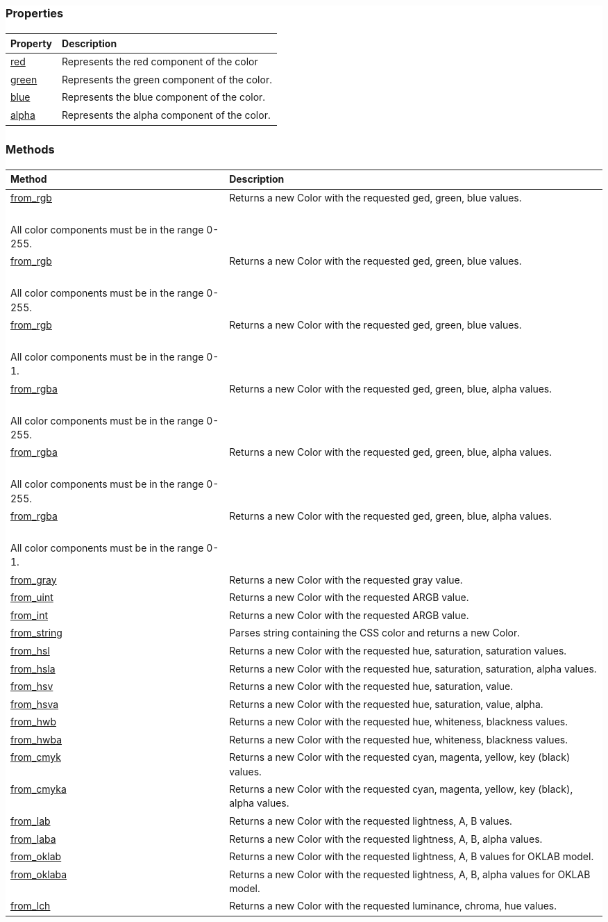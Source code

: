 
### Properties
| Property | Description |
| :- | :- |
| [red](/svg/python-net/aspose.svg.drawing/color/red) | Represents the red component of the color |
| [green](/svg/python-net/aspose.svg.drawing/color/green) | Represents the green component of the color. |
| [blue](/svg/python-net/aspose.svg.drawing/color/blue) | Represents the blue component of the color. |
| [alpha](/svg/python-net/aspose.svg.drawing/color/alpha) | Represents the alpha component of the color. |


### Methods
| Method | Description |
| :- | :- |
| [from_rgb](/svg/python-net/aspose.svg.drawing/color/from_rgb/#byte-byte-byte) | Returns a new Color with the requested ged, green, blue values.
<br/>All color components must be in the range 0-255. |
| [from_rgb](/svg/python-net/aspose.svg.drawing/color/from_rgb/#int-int-int) | Returns a new Color with the requested ged, green, blue values.
<br/>All color components must be in the range 0-255. |
| [from_rgb](/svg/python-net/aspose.svg.drawing/color/from_rgb/#float-float-float) | Returns a new Color with the requested ged, green, blue values.
<br/>All color components must be in the range 0-1. |
| [from_rgba](/svg/python-net/aspose.svg.drawing/color/from_rgba/#byte-byte-byte-byte) | Returns a new Color with the requested ged, green, blue, alpha values.
<br/>All color components must be in the range 0-255. |
| [from_rgba](/svg/python-net/aspose.svg.drawing/color/from_rgba/#int-int-int-int) | Returns a new Color with the requested ged, green, blue, alpha values.
<br/>All color components must be in the range 0-255. |
| [from_rgba](/svg/python-net/aspose.svg.drawing/color/from_rgba/#float-float-float-float) | Returns a new Color with the requested ged, green, blue, alpha values.
<br/>All color components must be in the range 0-1. |
| [from_gray](/svg/python-net/aspose.svg.drawing/color/from_gray/#float) | Returns a new Color with the requested gray value. |
| [from_uint](/svg/python-net/aspose.svg.drawing/color/from_uint/#int) | Returns a new Color with the requested ARGB value. |
| [from_int](/svg/python-net/aspose.svg.drawing/color/from_int/#int) | Returns a new Color with the requested ARGB value. |
| [from_string](/svg/python-net/aspose.svg.drawing/color/from_string/#str) | Parses string containing the CSS color and returns a new Color. |
| [from_hsl](/svg/python-net/aspose.svg.drawing/color/from_hsl/#float-float-float) | Returns a new Color with the requested hue, saturation, saturation values. |
| [from_hsla](/svg/python-net/aspose.svg.drawing/color/from_hsla/#float-float-float-float) | Returns a new Color with the requested hue, saturation, saturation, alpha values. |
| [from_hsv](/svg/python-net/aspose.svg.drawing/color/from_hsv/#float-float-float) | Returns a new Color with the requested hue, saturation, value. |
| [from_hsva](/svg/python-net/aspose.svg.drawing/color/from_hsva/#float-float-float-float) | Returns a new Color with the requested hue, saturation, value, alpha. |
| [from_hwb](/svg/python-net/aspose.svg.drawing/color/from_hwb/#float-float-float) | Returns a new Color with the requested hue, whiteness, blackness values. |
| [from_hwba](/svg/python-net/aspose.svg.drawing/color/from_hwba/#float-float-float-float) | Returns a new Color with the requested hue, whiteness, blackness values. |
| [from_cmyk](/svg/python-net/aspose.svg.drawing/color/from_cmyk/#float-float-float-float) | Returns a new Color with the requested cyan, magenta, yellow, key (black) values. |
| [from_cmyka](/svg/python-net/aspose.svg.drawing/color/from_cmyka/#float-float-float-float-float) | Returns a new Color with the requested cyan, magenta, yellow, key (black), alpha values. |
| [from_lab](/svg/python-net/aspose.svg.drawing/color/from_lab/#float-float-float) | Returns a new Color with the requested lightness, A, B values. |
| [from_laba](/svg/python-net/aspose.svg.drawing/color/from_laba/#float-float-float-float) | Returns a new Color with the requested lightness, A, B, alpha values. |
| [from_oklab](/svg/python-net/aspose.svg.drawing/color/from_oklab/#float-float-float) | Returns a new Color with the requested lightness, A, B values for OKLAB model. |
| [from_oklaba](/svg/python-net/aspose.svg.drawing/color/from_oklaba/#float-float-float-float) | Returns a new Color with the requested lightness, A, B, alpha values for OKLAB model. |
| [from_lch](/svg/python-net/aspose.svg.drawing/color/from_lch/#float-float-float) | Returns a new Color with the requested luminance, chroma, hue values. |